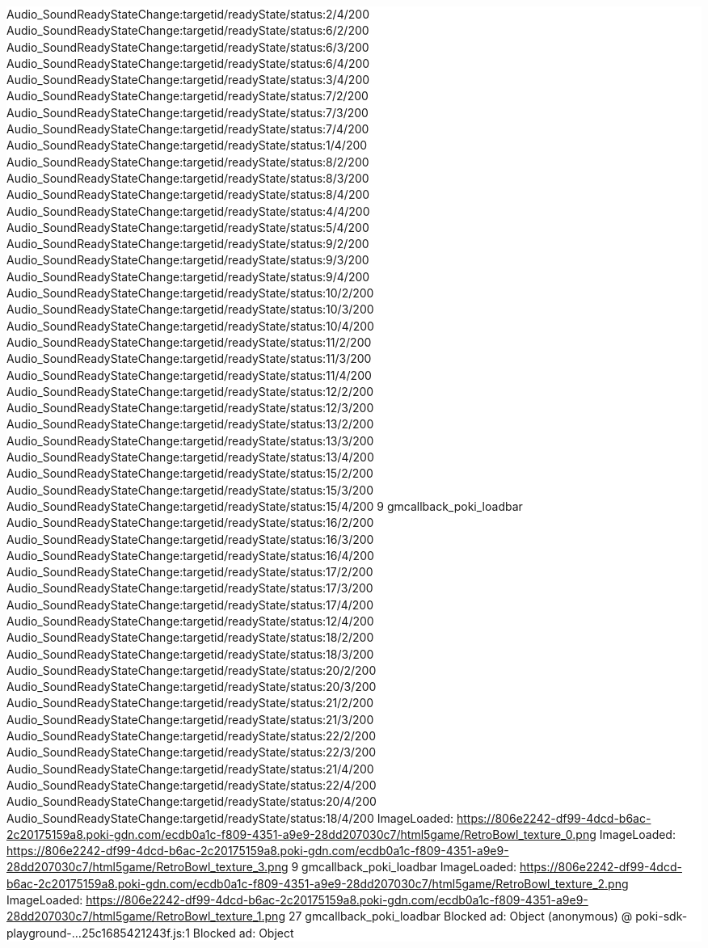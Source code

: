  Audio_SoundReadyStateChange:targetid/readyState/status:2/4/200
 Audio_SoundReadyStateChange:targetid/readyState/status:6/2/200
 Audio_SoundReadyStateChange:targetid/readyState/status:6/3/200
 Audio_SoundReadyStateChange:targetid/readyState/status:6/4/200
 Audio_SoundReadyStateChange:targetid/readyState/status:3/4/200
 Audio_SoundReadyStateChange:targetid/readyState/status:7/2/200
 Audio_SoundReadyStateChange:targetid/readyState/status:7/3/200
 Audio_SoundReadyStateChange:targetid/readyState/status:7/4/200
 Audio_SoundReadyStateChange:targetid/readyState/status:1/4/200
 Audio_SoundReadyStateChange:targetid/readyState/status:8/2/200
 Audio_SoundReadyStateChange:targetid/readyState/status:8/3/200
 Audio_SoundReadyStateChange:targetid/readyState/status:8/4/200
 Audio_SoundReadyStateChange:targetid/readyState/status:4/4/200
 Audio_SoundReadyStateChange:targetid/readyState/status:5/4/200
 Audio_SoundReadyStateChange:targetid/readyState/status:9/2/200
 Audio_SoundReadyStateChange:targetid/readyState/status:9/3/200
 Audio_SoundReadyStateChange:targetid/readyState/status:9/4/200
 Audio_SoundReadyStateChange:targetid/readyState/status:10/2/200
 Audio_SoundReadyStateChange:targetid/readyState/status:10/3/200
 Audio_SoundReadyStateChange:targetid/readyState/status:10/4/200
 Audio_SoundReadyStateChange:targetid/readyState/status:11/2/200
 Audio_SoundReadyStateChange:targetid/readyState/status:11/3/200
 Audio_SoundReadyStateChange:targetid/readyState/status:11/4/200
 Audio_SoundReadyStateChange:targetid/readyState/status:12/2/200
 Audio_SoundReadyStateChange:targetid/readyState/status:12/3/200
 Audio_SoundReadyStateChange:targetid/readyState/status:13/2/200
 Audio_SoundReadyStateChange:targetid/readyState/status:13/3/200
 Audio_SoundReadyStateChange:targetid/readyState/status:13/4/200
 Audio_SoundReadyStateChange:targetid/readyState/status:15/2/200
 Audio_SoundReadyStateChange:targetid/readyState/status:15/3/200
 Audio_SoundReadyStateChange:targetid/readyState/status:15/4/200
9 gmcallback_poki_loadbar
 Audio_SoundReadyStateChange:targetid/readyState/status:16/2/200
 Audio_SoundReadyStateChange:targetid/readyState/status:16/3/200
 Audio_SoundReadyStateChange:targetid/readyState/status:16/4/200
 Audio_SoundReadyStateChange:targetid/readyState/status:17/2/200
 Audio_SoundReadyStateChange:targetid/readyState/status:17/3/200
 Audio_SoundReadyStateChange:targetid/readyState/status:17/4/200
 Audio_SoundReadyStateChange:targetid/readyState/status:12/4/200
 Audio_SoundReadyStateChange:targetid/readyState/status:18/2/200
 Audio_SoundReadyStateChange:targetid/readyState/status:18/3/200
 Audio_SoundReadyStateChange:targetid/readyState/status:20/2/200
 Audio_SoundReadyStateChange:targetid/readyState/status:20/3/200
 Audio_SoundReadyStateChange:targetid/readyState/status:21/2/200
 Audio_SoundReadyStateChange:targetid/readyState/status:21/3/200
 Audio_SoundReadyStateChange:targetid/readyState/status:22/2/200
 Audio_SoundReadyStateChange:targetid/readyState/status:22/3/200
 Audio_SoundReadyStateChange:targetid/readyState/status:21/4/200
 Audio_SoundReadyStateChange:targetid/readyState/status:22/4/200
 Audio_SoundReadyStateChange:targetid/readyState/status:20/4/200
 Audio_SoundReadyStateChange:targetid/readyState/status:18/4/200
 ImageLoaded: https://806e2242-df99-4dcd-b6ac-2c20175159a8.poki-gdn.com/ecdb0a1c-f809-4351-a9e9-28dd207030c7/html5game/RetroBowl_texture_0.png
 ImageLoaded: https://806e2242-df99-4dcd-b6ac-2c20175159a8.poki-gdn.com/ecdb0a1c-f809-4351-a9e9-28dd207030c7/html5game/RetroBowl_texture_3.png
9 gmcallback_poki_loadbar
 ImageLoaded: https://806e2242-df99-4dcd-b6ac-2c20175159a8.poki-gdn.com/ecdb0a1c-f809-4351-a9e9-28dd207030c7/html5game/RetroBowl_texture_2.png
 ImageLoaded: https://806e2242-df99-4dcd-b6ac-2c20175159a8.poki-gdn.com/ecdb0a1c-f809-4351-a9e9-28dd207030c7/html5game/RetroBowl_texture_1.png
27 gmcallback_poki_loadbar
  Blocked ad:  Object
(anonymous) @ poki-sdk-playground-…25c1685421243f.js:1
  Blocked ad:  Object